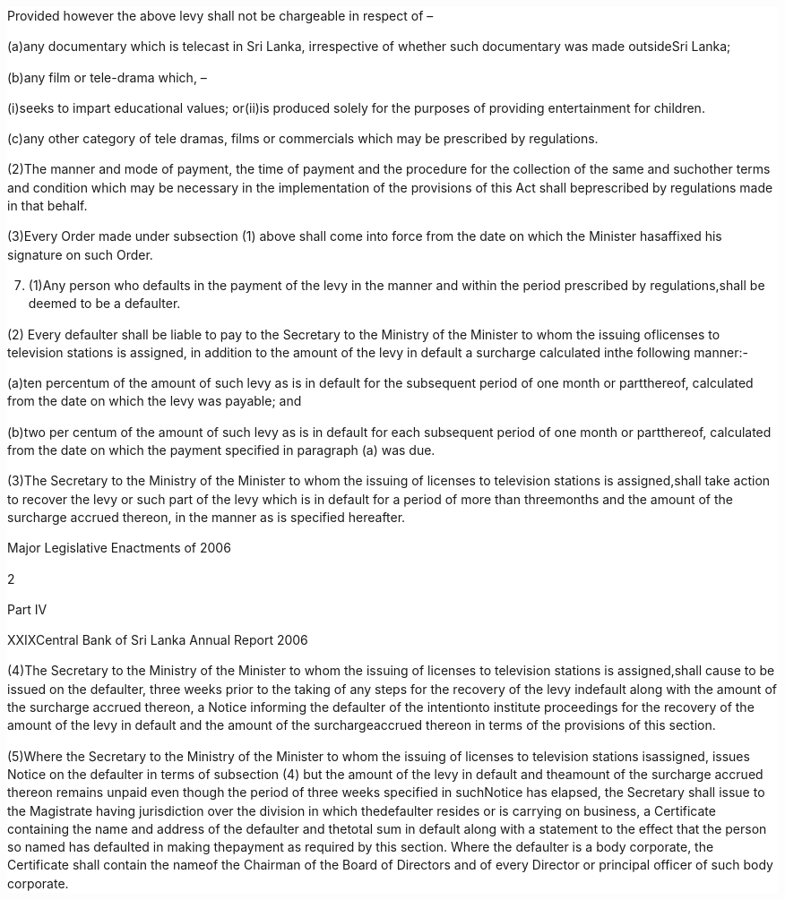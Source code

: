 Provided however the above levy shall not be chargeable in respect of –

(a)any documentary which is telecast in Sri Lanka, irrespective of whether such documentary was made outsideSri Lanka;

(b)any film or tele-drama which, –

(i)seeks to impart educational values; or(ii)is produced solely for the purposes of providing entertainment for children.

(c)any other category of tele dramas, films or commercials which may be prescribed by regulations.

(2)The manner and mode of payment, the time of payment and the procedure for the collection of the same and suchother terms and condition which may be necessary in the implementation of the provisions of this Act shall beprescribed by regulations made in that behalf.

(3)Every Order made under subsection (1) above shall come into force from the date on which the Minister hasaffixed his signature on such Order.

7. (1)Any person who defaults in the payment of the levy in the manner and within the period prescribed by regulations,shall be deemed to be a defaulter.

(2) Every defaulter shall be liable to pay to the Secretary to the Ministry of the Minister to whom the issuing oflicenses to television stations is assigned, in addition to the amount of the levy in default a surcharge calculated inthe following manner:-

(a)ten percentum of the amount of such levy as is in default for the subsequent period of one month or partthereof, calculated from the date on which the levy was payable; and

(b)two per centum of the amount of such levy as is in default for each subsequent period of one month or partthereof, calculated from the date on which the payment specified in paragraph (a) was due.

(3)The Secretary to the Ministry of the Minister to whom the issuing of licenses to television stations is assigned,shall take action to recover the levy or such part of the levy which is in default for a period of more than threemonths and the amount of the surcharge accrued thereon, in the manner as is specified hereafter.

Major Legislative Enactments of 2006

2

Part IV

XXIXCentral Bank of Sri Lanka Annual Report 2006

(4)The Secretary to the Ministry of the Minister to whom the issuing of licenses to television stations is assigned,shall cause to be issued on the defaulter, three weeks prior to the taking of any steps for the recovery of the levy indefault along with the amount of the surcharge accrued thereon, a Notice informing the defaulter of the intentionto institute proceedings for the recovery of the amount of the levy in default and the amount of the surchargeaccrued thereon in terms of the provisions of this section.

(5)Where the Secretary to the Ministry of the Minister to whom the issuing of licenses to television stations isassigned, issues Notice on the defaulter in terms of subsection (4) but the amount of the levy in default and theamount of the surcharge accrued thereon remains unpaid even though the period of three weeks specified in suchNotice has elapsed, the Secretary shall issue to the Magistrate having jurisdiction over the division in which thedefaulter resides or is carrying on business, a Certificate containing the name and address of the defaulter and thetotal sum in default along with a statement to the effect that the person so named has defaulted in making thepayment as required by this section. Where the defaulter is a body corporate, the Certificate shall contain the nameof the Chairman of the Board of Directors and of every Director or principal officer of such body corporate.
